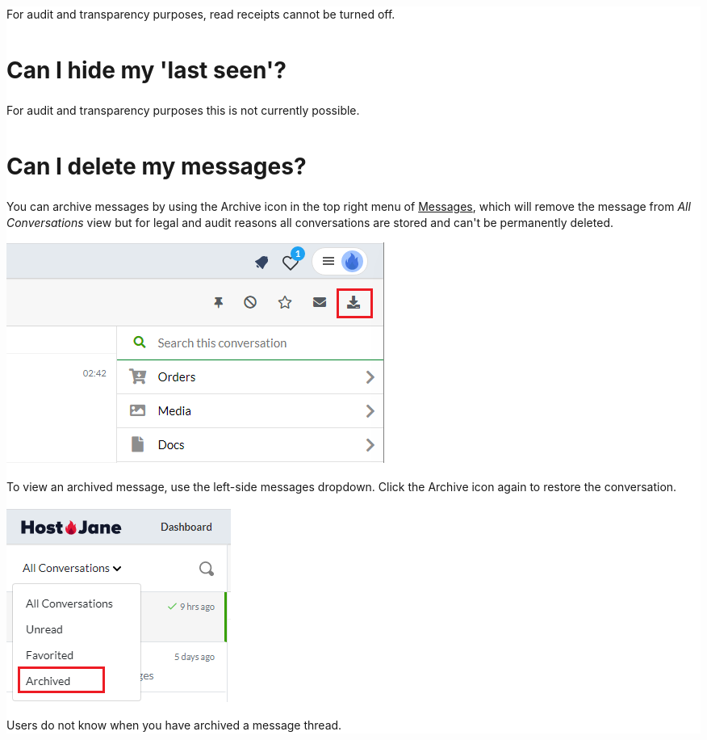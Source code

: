For audit and transparency purposes, read receipts cannot be turned off.

# Can I hide my 'last seen'?

For audit and transparency purposes this is not currently possible.

# Can I delete my messages?

You can archive messages by using the Archive icon in the top right menu of [Messages](https://www.hostjane.com/marketplace/messages), which will remove the message from *All Conversations* view but for legal and audit reasons all conversations are stored and can't be permanently deleted.

![](/assets/archive.png)

To view an archived message, use the left-side messages dropdown. Click the Archive icon again to restore the conversation.

![](/assets/archive-restore.png)

Users do not know when you have archived a message thread.